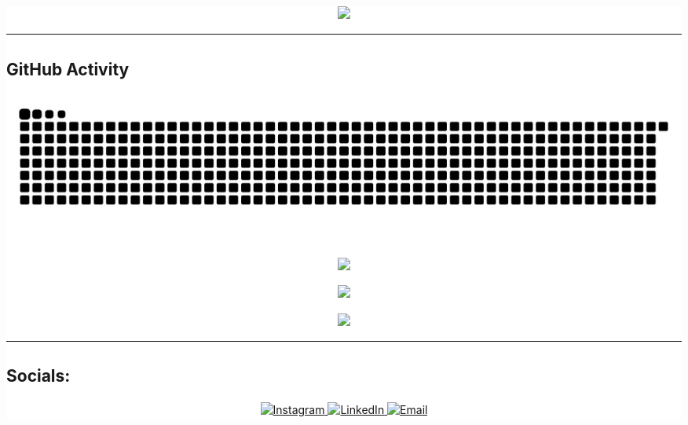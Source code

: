 

<p align="center">
  <img src="https://media.giphy.com/media/SWoSkN6DxTszqIKEqv/giphy.gif" width="600">
</p>

---

##  **GitHub Activity**
<picture>
  <source media="(prefers-color-scheme: dark)" srcset="https://raw.githubusercontent.com/balajiboopal/balajiboopal/output/github-snake-dark.svg" />
  <source media="(prefers-color-scheme: light)" srcset="https://raw.githubusercontent.com/balajiboopal/balajiboopal/output/github-snake.svg" />
  <img alt="github-snake" src="https://raw.githubusercontent.com/balajiboopal/balajiboopal/output/github-snake.svg" />
</picture>
<p align="center">
  <img src="https://github-readme-activity-graph.vercel.app/graph?username=BalajiBoopal&theme=react-dark" />
</p>

<p align="center">
  <img src="https://github-readme-streak-stats.herokuapp.com/?user=BalajiBoopal&theme=dark&hide_border=true" />
</p>
<p align="center">
  <img src="https://github-readme-stats.vercel.app/api/top-langs/?username=BalajiBoopal&theme=dark&hide_border=false&include_all_commits=true&count_private=false&layout=compact" />
</p>

---




##  Socials:
<p align="center">
  <a href="https://instagram.com/balaji_2404">
    <img src="https://img.shields.io/badge/Instagram-%23E4405F.svg?style=for-the-badge&logo=Instagram&logoColor=white" alt="Instagram">
  </a>
  <a href="https://linkedin.com/in/balajiboopal">
    <img src="https://img.shields.io/badge/LinkedIn-%230077B5.svg?style=for-the-badge&logo=linkedin&logoColor=white" alt="LinkedIn">
  </a>
  <a href="mailto:balaji.b2404@gmail.com">
    <img src="https://img.shields.io/badge/Email-D14836?style=for-the-badge&logo=gmail&logoColor=white" alt="Email">
  </a>
</p>





